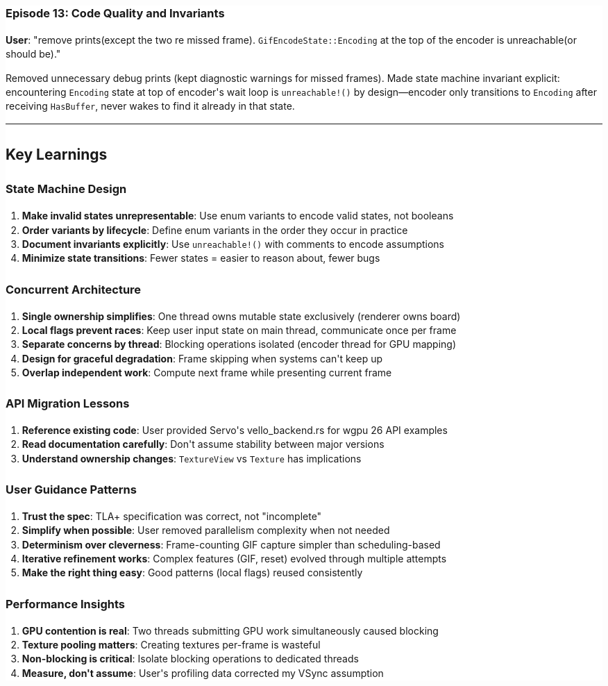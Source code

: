 ### Episode 13: Code Quality and Invariants

**User**: "remove prints(except the two re missed frame). `GifEncodeState::Encoding` at the top of the encoder is unreachable(or should be)."

Removed unnecessary debug prints (kept diagnostic warnings for missed frames). Made state machine invariant explicit: encountering `Encoding` state at top of encoder's wait loop is `unreachable!()` by design—encoder only transitions to `Encoding` after receiving `HasBuffer`, never wakes to find it already in that state.

---

## Key Learnings

### State Machine Design
1. **Make invalid states unrepresentable**: Use enum variants to encode valid states, not booleans
2. **Order variants by lifecycle**: Define enum variants in the order they occur in practice
3. **Document invariants explicitly**: Use `unreachable!()` with comments to encode assumptions
4. **Minimize state transitions**: Fewer states = easier to reason about, fewer bugs

### Concurrent Architecture
1. **Single ownership simplifies**: One thread owns mutable state exclusively (renderer owns board)
2. **Local flags prevent races**: Keep user input state on main thread, communicate once per frame
3. **Separate concerns by thread**: Blocking operations isolated (encoder thread for GPU mapping)
4. **Design for graceful degradation**: Frame skipping when systems can't keep up
5. **Overlap independent work**: Compute next frame while presenting current frame

### API Migration Lessons
1. **Reference existing code**: User provided Servo's vello_backend.rs for wgpu 26 API examples
2. **Read documentation carefully**: Don't assume stability between major versions
3. **Understand ownership changes**: `TextureView` vs `Texture` has implications

### User Guidance Patterns
1. **Trust the spec**: TLA+ specification was correct, not "incomplete"
2. **Simplify when possible**: User removed parallelism complexity when not needed
3. **Determinism over cleverness**: Frame-counting GIF capture simpler than scheduling-based
4. **Iterative refinement works**: Complex features (GIF, reset) evolved through multiple attempts
5. **Make the right thing easy**: Good patterns (local flags) reused consistently

### Performance Insights
1. **GPU contention is real**: Two threads submitting GPU work simultaneously caused blocking
2. **Texture pooling matters**: Creating textures per-frame is wasteful
3. **Non-blocking is critical**: Isolate blocking operations to dedicated threads
4. **Measure, don't assume**: User's profiling data corrected my VSync assumption
